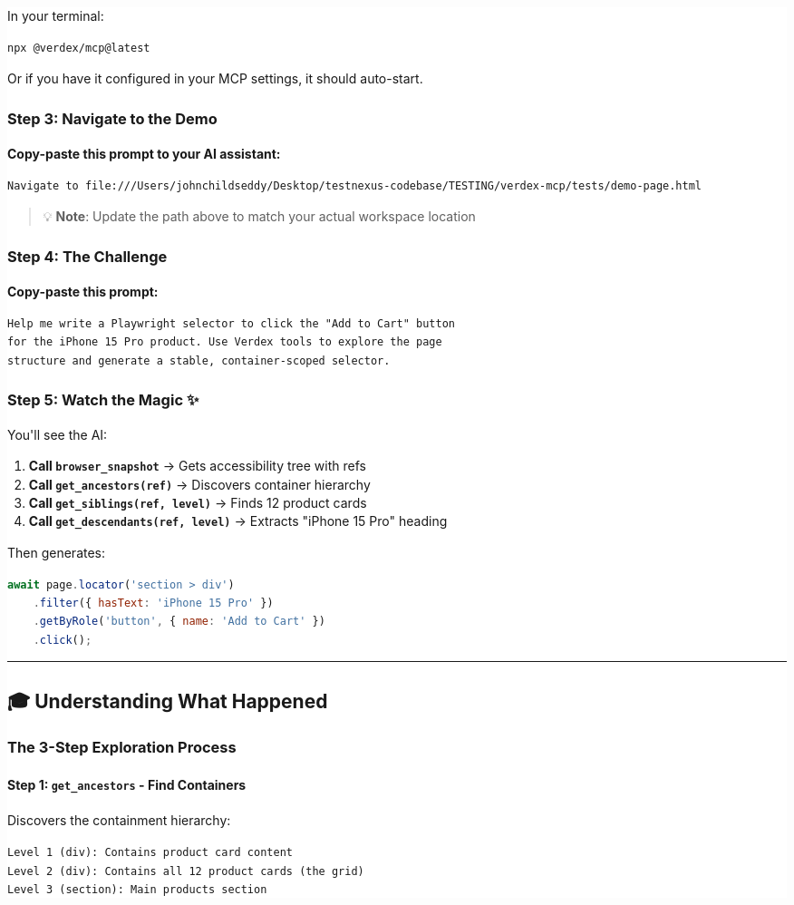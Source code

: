 In your terminal:
```bash
npx @verdex/mcp@latest
```

Or if you have it configured in your MCP settings, it should auto-start.

### Step 3: Navigate to the Demo

**Copy-paste this prompt to your AI assistant:**

```
Navigate to file:///Users/johnchildseddy/Desktop/testnexus-codebase/TESTING/verdex-mcp/tests/demo-page.html
```

> 💡 **Note**: Update the path above to match your actual workspace location

### Step 4: The Challenge

**Copy-paste this prompt:**

```
Help me write a Playwright selector to click the "Add to Cart" button 
for the iPhone 15 Pro product. Use Verdex tools to explore the page 
structure and generate a stable, container-scoped selector.
```

### Step 5: Watch the Magic ✨

You'll see the AI:

1. **Call `browser_snapshot`** → Gets accessibility tree with refs
2. **Call `get_ancestors(ref)`** → Discovers container hierarchy
3. **Call `get_siblings(ref, level)`** → Finds 12 product cards
4. **Call `get_descendants(ref, level)`** → Extracts "iPhone 15 Pro" heading

Then generates:

```javascript
await page.locator('section > div')
    .filter({ hasText: 'iPhone 15 Pro' })
    .getByRole('button', { name: 'Add to Cart' })
    .click();
```

---

## 🎓 Understanding What Happened

### The 3-Step Exploration Process

#### **Step 1: `get_ancestors` - Find Containers**

Discovers the containment hierarchy:

```
Level 1 (div): Contains product card content
Level 2 (div): Contains all 12 product cards (the grid)
Level 3 (section): Main products section
```
